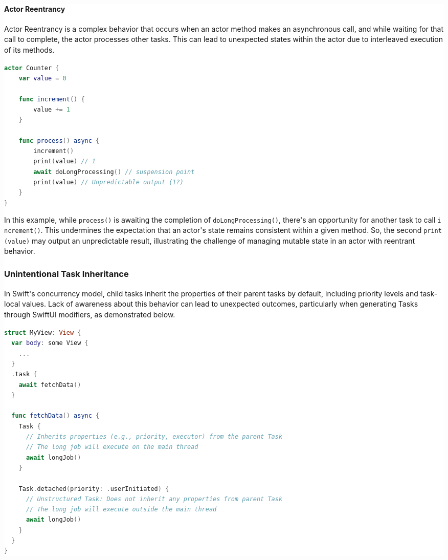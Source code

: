 #### Actor Reentrancy

Actor Reentrancy is a complex behavior that occurs when an actor method makes an asynchronous call, and while waiting for that call to complete, the actor processes other tasks. This can lead to unexpected states within the actor due to interleaved execution of its methods.

```swift
actor Counter {
    var value = 0

    func increment() {
        value += 1
    }

    func process() async {
        increment()
        print(value) // 1
        await doLongProcessing() // suspension point
        print(value) // Unpredictable output (1?)
    }
}
```

In this example, while `process()` is awaiting the completion of `doLongProcessing()`, there's an opportunity for another task to call `increment()`. This undermines the expectation that an actor's state remains consistent within a given method. So, the second `print(value)` may output an unpredictable result, illustrating the challenge of managing mutable state in an actor with reentrant behavior.

### Unintentional Task Inheritance

In Swift's concurrency model, child tasks inherit the properties of their parent tasks by default, including priority levels and task-local values. Lack of awareness about this behavior can lead to unexpected outcomes, particularly when generating Tasks through SwiftUI modifiers, as demonstrated below.

```swift
struct MyView: View {
  var body: some View {
    ...
  }
  .task {
    await fetchData()
  }
  
  func fetchData() async {
    Task {
      // Inherits properties (e.g., priority, executor) from the parent Task
      // The long job will execute on the main thread
      await longJob()
    }

    Task.detached(priority: .userInitiated) {
      // Unstructured Task: Does not inherit any properties from parent Task
      // The long job will execute outside the main thread
      await longJob()
    }
  }
}
```
